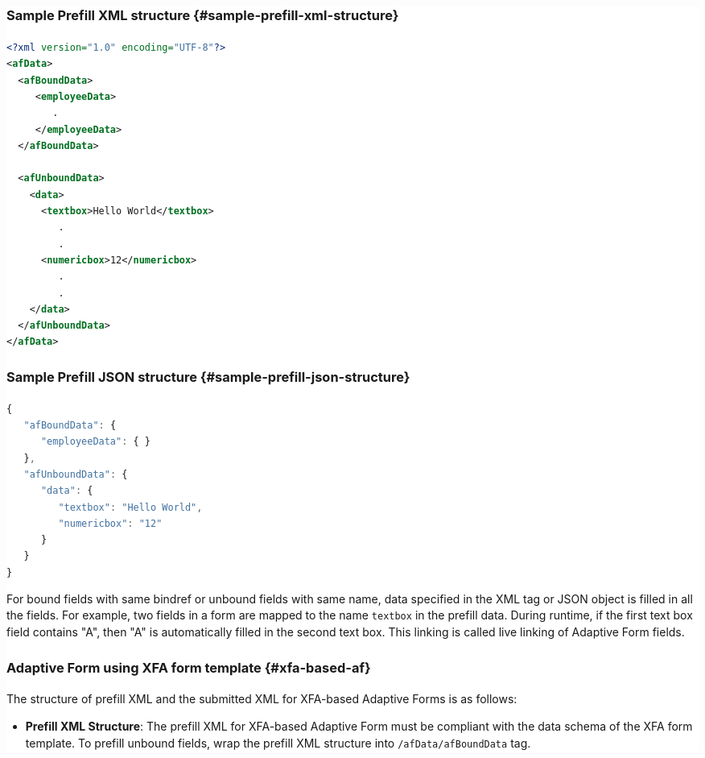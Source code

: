 ### Sample Prefill XML structure {#sample-prefill-xml-structure}

```xml
<?xml version="1.0" encoding="UTF-8"?>
<afData>
  <afBoundData>
     <employeeData>
        .
     </employeeData>
  </afBoundData>

  <afUnboundData>
    <data>
      <textbox>Hello World</textbox>
         .
         .
      <numericbox>12</numericbox>
         .
         .
    </data>
  </afUnboundData>
</afData>
```

### Sample Prefill JSON structure {#sample-prefill-json-structure}

```javascript
{
   "afBoundData": {
      "employeeData": { }
   },
   "afUnboundData": {
      "data": {
         "textbox": "Hello World",
         "numericbox": "12"
      }
   }
}
```

For bound fields with same bindref or unbound fields with same name, data specified in the XML tag or JSON object is filled in all the fields. For example, two fields in a form are mapped to the name `textbox` in the prefill data. During runtime, if the first text box field contains "A", then "A" is automatically filled in the second text box. This linking is called live linking of Adaptive Form fields.

### Adaptive Form using XFA form template {#xfa-based-af}

The structure of prefill XML and the submitted XML for XFA-based Adaptive Forms is as follows:

- **Prefill XML Structure**: The prefill XML for XFA-based Adaptive Form must be compliant with the data schema of the XFA form template. To prefill unbound fields, wrap the prefill XML structure into `/afData/afBoundData` tag.

